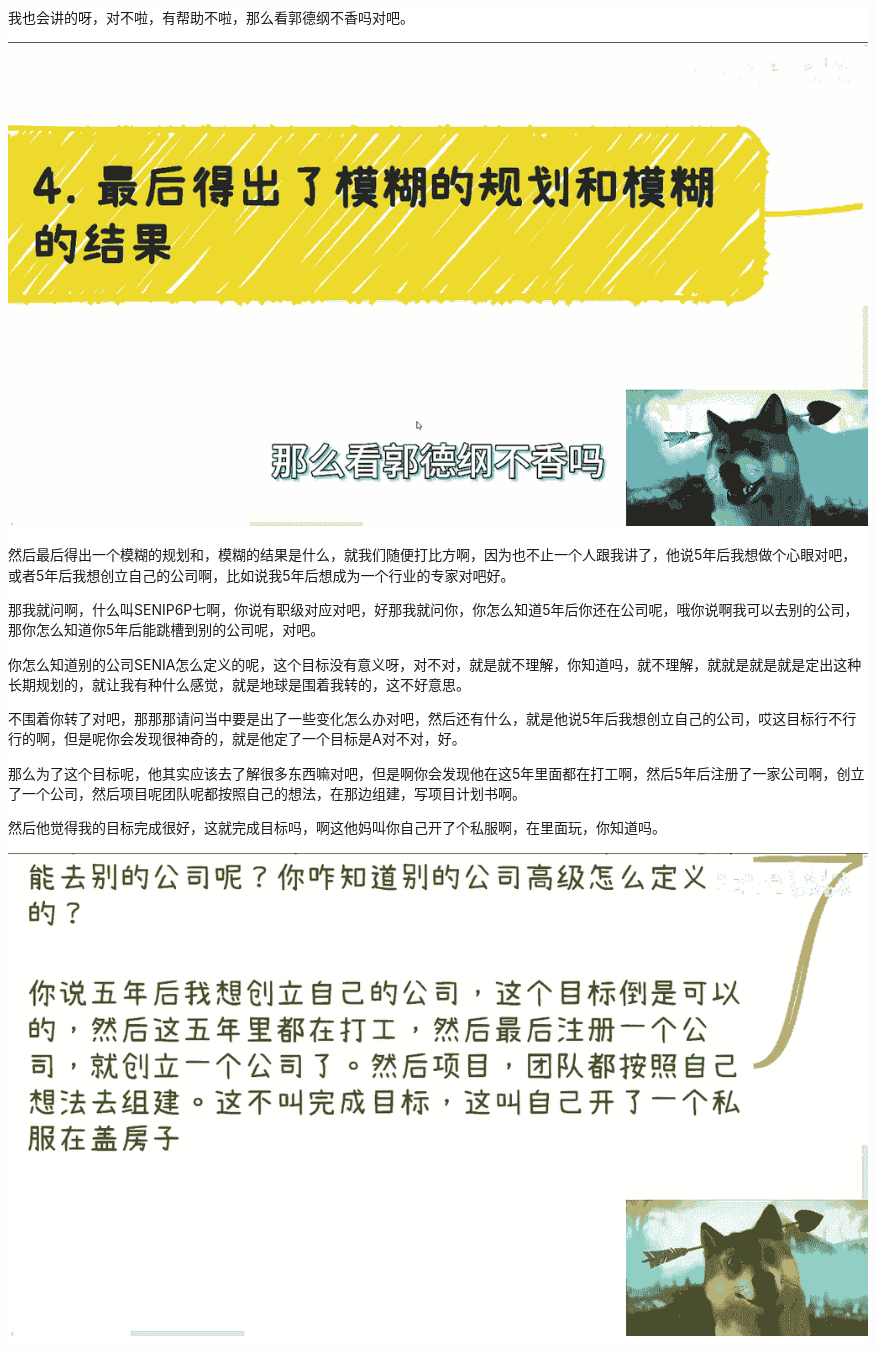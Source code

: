我也会讲的呀，对不啦，有帮助不啦，那么看郭德纲不香吗对吧。

![](img/8a0213da81aef6cebd879f11533f44a2_25.png)

然后最后得出一个模糊的规划和，模糊的结果是什么，就我们随便打比方啊，因为也不止一个人跟我讲了，他说5年后我想做个心眼对吧，或者5年后我想创立自己的公司啊，比如说我5年后想成为一个行业的专家对吧好。

那我就问啊，什么叫SENIP6P七啊，你说有职级对应对吧，好那我就问你，你怎么知道5年后你还在公司呢，哦你说啊我可以去别的公司，那你怎么知道你5年后能跳槽到别的公司呢，对吧。

你怎么知道别的公司SENIA怎么定义的呢，这个目标没有意义呀，对不对，就是就不理解，你知道吗，就不理解，就就是就是就是定出这种长期规划的，就让我有种什么感觉，就是地球是围着我转的，这不好意思。

不围着你转了对吧，那那那请问当中要是出了一些变化怎么办对吧，然后还有什么，就是他说5年后我想创立自己的公司，哎这目标行不行行的啊，但是呢你会发现很神奇的，就是他定了一个目标是A对不对，好。

那么为了这个目标呢，他其实应该去了解很多东西嘛对吧，但是啊你会发现他在这5年里面都在打工啊，然后5年后注册了一家公司啊，创立了一个公司，然后项目呢团队呢都按照自己的想法，在那边组建，写项目计划书啊。

然后他觉得我的目标完成很好，这就完成目标吗，啊这他妈叫你自己开了个私服啊，在里面玩，你知道吗。

![](img/8a0213da81aef6cebd879f11533f44a2_27.png)
